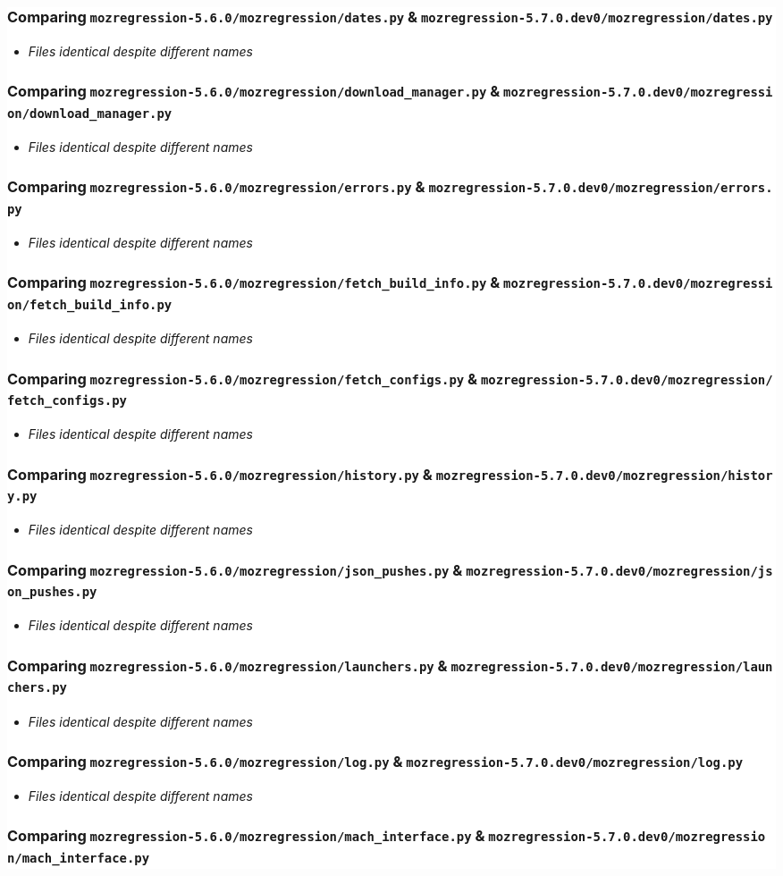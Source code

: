 ### Comparing `mozregression-5.6.0/mozregression/dates.py` & `mozregression-5.7.0.dev0/mozregression/dates.py`

 * *Files identical despite different names*

### Comparing `mozregression-5.6.0/mozregression/download_manager.py` & `mozregression-5.7.0.dev0/mozregression/download_manager.py`

 * *Files identical despite different names*

### Comparing `mozregression-5.6.0/mozregression/errors.py` & `mozregression-5.7.0.dev0/mozregression/errors.py`

 * *Files identical despite different names*

### Comparing `mozregression-5.6.0/mozregression/fetch_build_info.py` & `mozregression-5.7.0.dev0/mozregression/fetch_build_info.py`

 * *Files identical despite different names*

### Comparing `mozregression-5.6.0/mozregression/fetch_configs.py` & `mozregression-5.7.0.dev0/mozregression/fetch_configs.py`

 * *Files identical despite different names*

### Comparing `mozregression-5.6.0/mozregression/history.py` & `mozregression-5.7.0.dev0/mozregression/history.py`

 * *Files identical despite different names*

### Comparing `mozregression-5.6.0/mozregression/json_pushes.py` & `mozregression-5.7.0.dev0/mozregression/json_pushes.py`

 * *Files identical despite different names*

### Comparing `mozregression-5.6.0/mozregression/launchers.py` & `mozregression-5.7.0.dev0/mozregression/launchers.py`

 * *Files identical despite different names*

### Comparing `mozregression-5.6.0/mozregression/log.py` & `mozregression-5.7.0.dev0/mozregression/log.py`

 * *Files identical despite different names*

### Comparing `mozregression-5.6.0/mozregression/mach_interface.py` & `mozregression-5.7.0.dev0/mozregression/mach_interface.py`
